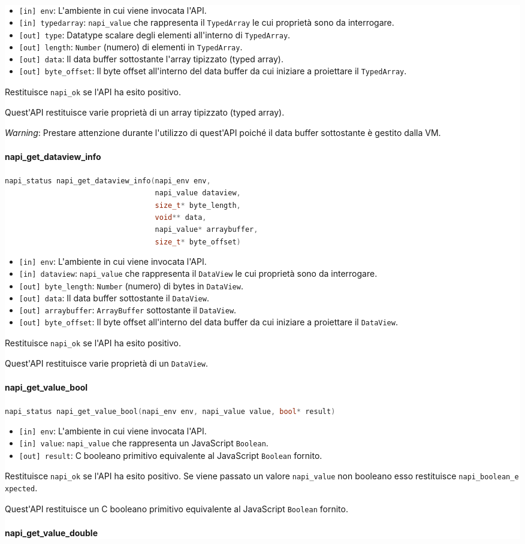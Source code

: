 - `[in] env`: L'ambiente in cui viene invocata l'API.
- `[in] typedarray`: `napi_value` che rappresenta il `TypedArray` le cui proprietà sono da interrogare.
- `[out] type`: Datatype scalare degli elementi all'interno di `TypedArray`.
- `[out] length`: `Number` (numero) di elementi in `TypedArray`.
- `[out] data`: Il data buffer sottostante l'array tipizzato (typed array).
- `[out] byte_offset`: Il byte offset all'interno del data buffer da cui iniziare a proiettare il `TypedArray`.

Restituisce `napi_ok` se l'API ha esito positivo.

Quest'API restituisce varie proprietà di un array tipizzato (typed array).

*Warning*: Prestare attenzione durante l'utilizzo di quest'API poiché il data buffer sottostante è gestito dalla VM.

#### napi_get_dataview_info



```C
napi_status napi_get_dataview_info(napi_env env,
                                   napi_value dataview,
                                   size_t* byte_length,
                                   void** data,
                                   napi_value* arraybuffer,
                                   size_t* byte_offset)
```

- `[in] env`: L'ambiente in cui viene invocata l'API.
- `[in] dataview`: `napi_value` che rappresenta il `DataView` le cui proprietà sono da interrogare.
- `[out] byte_length`: `Number` (numero) di bytes in `DataView`.
- `[out] data`: Il data buffer sottostante il `DataView`.
- `[out] arraybuffer`: `ArrayBuffer` sottostante il `DataView`.
- `[out] byte_offset`: Il byte offset all'interno del data buffer da cui iniziare a proiettare il `DataView`.

Restituisce `napi_ok` se l'API ha esito positivo.

Quest'API restituisce varie proprietà di un `DataView`.

#### napi_get_value_bool



```C
napi_status napi_get_value_bool(napi_env env, napi_value value, bool* result)
```

- `[in] env`: L'ambiente in cui viene invocata l'API.
- `[in] value`: `napi_value` che rappresenta un JavaScript `Boolean`.
- `[out] result`: C booleano primitivo equivalente al JavaScript `Boolean` fornito.

Restituisce `napi_ok` se l'API ha esito positivo. Se viene passato un valore `napi_value` non booleano esso restituisce `napi_boolean_expected`.

Quest'API restituisce un C booleano primitivo equivalente al JavaScript `Boolean` fornito.

#### napi_get_value_double
